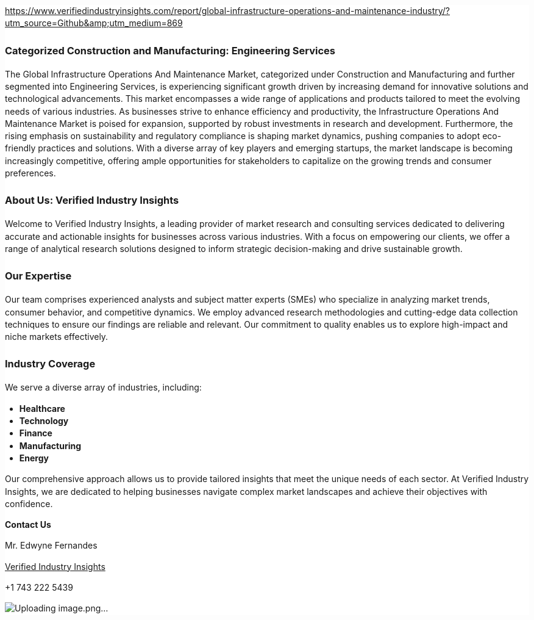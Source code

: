 </strong><a href="https://www.verifiedindustryinsights.com/report/global-infrastructure-operations-and-maintenance-industry/?utm_source=Github&amp;utm_medium=869">https://www.verifiedindustryinsights.com/report/global-infrastructure-operations-and-maintenance-industry/?utm_source=Github&amp;utm_medium=869</a>&nbsp;</p><h3>Categorized Construction and Manufacturing: Engineering Services </h3><p>The Global Infrastructure Operations And Maintenance Market, categorized under Construction and Manufacturing and further segmented into Engineering Services, is experiencing significant growth driven by increasing demand for innovative solutions and technological advancements. This market encompasses a wide range of applications and products tailored to meet the evolving needs of various industries. As businesses strive to enhance efficiency and productivity, the Infrastructure Operations And Maintenance Market is poised for expansion, supported by robust investments in research and development. Furthermore, the rising emphasis on sustainability and regulatory compliance is shaping market dynamics, pushing companies to adopt eco-friendly practices and solutions. With a diverse array of key players and emerging startups, the market landscape is becoming increasingly competitive, offering ample opportunities for stakeholders to capitalize on the growing trends and consumer preferences.</p><h3>About Us: Verified Industry Insights</h3><p>Welcome to Verified Industry Insights, a leading provider of market research and consulting services dedicated to delivering accurate and actionable insights for businesses across various industries. With a focus on empowering our clients, we offer a range of analytical research solutions designed to inform strategic decision-making and drive sustainable growth.</p><h3>Our Expertise</h3><p>Our team comprises experienced analysts and subject matter experts (SMEs) who specialize in analyzing market trends, consumer behavior, and competitive dynamics. We employ advanced research methodologies and cutting-edge data collection techniques to ensure our findings are reliable and relevant. Our commitment to quality enables us to explore high-impact and niche markets effectively.</p><h3>Industry Coverage</h3><p>We serve a diverse array of industries, including:</p><ul><li><strong>Healthcare</strong></li><li><strong>Technology</strong></li><li><strong>Finance</strong></li><li><strong>Manufacturing</strong></li><li><strong>Energy</strong></li></ul><p>Our comprehensive approach allows us to provide tailored insights that meet the unique needs of each sector. At Verified Industry Insights, we are dedicated to helping businesses navigate complex market landscapes and achieve their objectives with confidence.</p><p><strong>Contact Us</strong></p><p>Mr. Edwyne Fernandes</p><p><a href="https://www.verifiedindustryinsights.com/">Verified Industry Insights</a></p><p>+1 743 222 5439</p>
![Uploading image.png…]()

